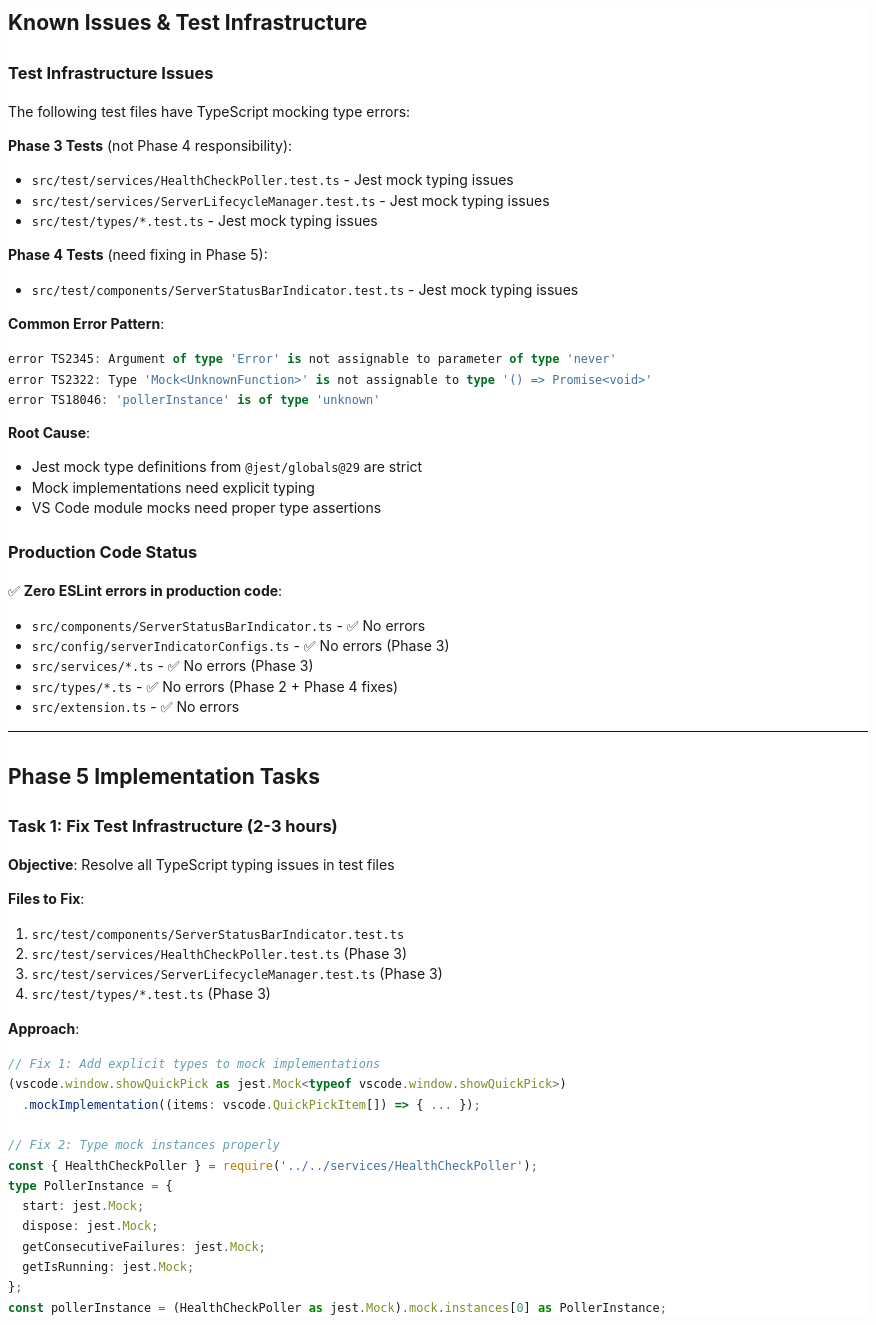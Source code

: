 
## Known Issues & Test Infrastructure

### Test Infrastructure Issues

The following test files have TypeScript mocking type errors:

**Phase 3 Tests** (not Phase 4 responsibility):
- `src/test/services/HealthCheckPoller.test.ts` - Jest mock typing issues
- `src/test/services/ServerLifecycleManager.test.ts` - Jest mock typing issues
- `src/test/types/*.test.ts` - Jest mock typing issues

**Phase 4 Tests** (need fixing in Phase 5):
- `src/test/components/ServerStatusBarIndicator.test.ts` - Jest mock typing issues

**Common Error Pattern**:
```typescript
error TS2345: Argument of type 'Error' is not assignable to parameter of type 'never'
error TS2322: Type 'Mock<UnknownFunction>' is not assignable to type '() => Promise<void>'
error TS18046: 'pollerInstance' is of type 'unknown'
```

**Root Cause**:
- Jest mock type definitions from `@jest/globals@29` are strict
- Mock implementations need explicit typing
- VS Code module mocks need proper type assertions

### Production Code Status

✅ **Zero ESLint errors in production code**:
- `src/components/ServerStatusBarIndicator.ts` - ✅ No errors
- `src/config/serverIndicatorConfigs.ts` - ✅ No errors (Phase 3)
- `src/services/*.ts` - ✅ No errors (Phase 3)
- `src/types/*.ts` - ✅ No errors (Phase 2 + Phase 4 fixes)
- `src/extension.ts` - ✅ No errors

---

## Phase 5 Implementation Tasks

### Task 1: Fix Test Infrastructure (2-3 hours)

**Objective**: Resolve all TypeScript typing issues in test files

**Files to Fix**:
1. `src/test/components/ServerStatusBarIndicator.test.ts`
2. `src/test/services/HealthCheckPoller.test.ts` (Phase 3)
3. `src/test/services/ServerLifecycleManager.test.ts` (Phase 3)
4. `src/test/types/*.test.ts` (Phase 3)

**Approach**:
```typescript
// Fix 1: Add explicit types to mock implementations
(vscode.window.showQuickPick as jest.Mock<typeof vscode.window.showQuickPick>)
  .mockImplementation((items: vscode.QuickPickItem[]) => { ... });

// Fix 2: Type mock instances properly
const { HealthCheckPoller } = require('../../services/HealthCheckPoller');
type PollerInstance = {
  start: jest.Mock;
  dispose: jest.Mock;
  getConsecutiveFailures: jest.Mock;
  getIsRunning: jest.Mock;
};
const pollerInstance = (HealthCheckPoller as jest.Mock).mock.instances[0] as PollerInstance;

```
